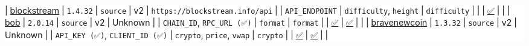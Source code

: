 |                  [blockstream](packages/sources/blockstream/README.md)                  | `1.4.32` |     `source`     |        v2         |                   `https://blockstream.info/api`                    |                                                                                                                                                                                                                                                                                                                                                                                                                                                                                                                                                                                                                                                                                                                        |                                                                                                                                                                                                                                                                                           `API_ENDPOINT`                                                                                                                                                                                                                                                                                           |                                                                                                                    `difficulty`, `height`                                                                                                                    |       `difficulty`       |             |                                                             |         [✅](packages/sources/blockstream/test/integration)          |                                                            |
|                          [bob](packages/sources/bob/README.md)                          | `2.0.14` |     `source`     |        v2         |                               Unknown                               |                                                                                                                                                                                                                                                                                                                                                                                                                                                                                                                                                                                                                                                                                                                        |                                                                                                                                                                                                                                                                                     `CHAIN_ID`, `RPC_URL (✅)`                                                                                                                                                                                                                                                                                     |                                                                                                                           `format`                                                                                                                           |         `format`         |             |            [✅](packages/sources/bob/test/unit)             |             [✅](packages/sources/bob/test/integration)              |                                                            |
|                 [bravenewcoin](packages/sources/bravenewcoin/README.md)                 | `1.3.32` |     `source`     |        v2         |                               Unknown                               |                                                                                                                                                                                                                                                                                                                                                                                                                                                                                                                                                                                                                                                                                                                        |                                                                                                                                                                                                                                                                                  `API_KEY (✅)`, `CLIENT_ID (✅)`                                                                                                                                                                                                                                                                                  |                                                                                                                  `crypto`, `price`, `vwap`                                                                                                                   |         `crypto`         |             |        [✅](packages/sources/bravenewcoin/test/unit)        |         [✅](packages/sources/bravenewcoin/test/integration)         |                                                            |